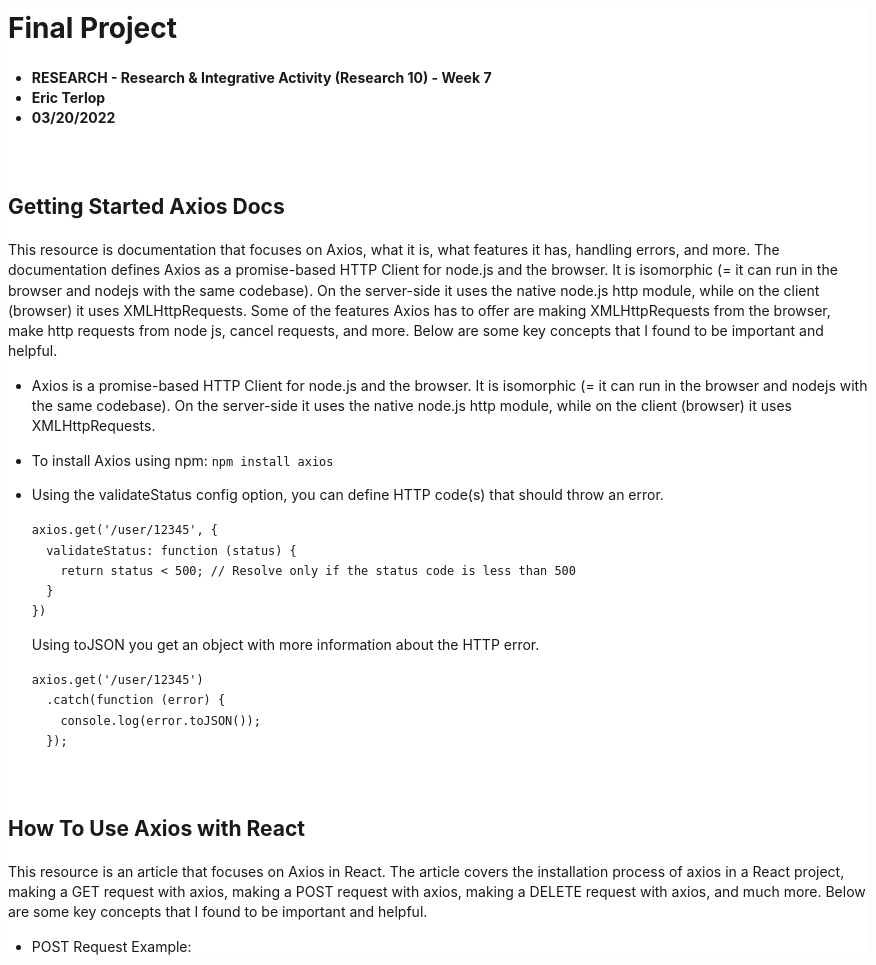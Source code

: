 # Final Project 

* **RESEARCH - Research & Integrative Activity (Research 10) - Week 7**
* **Eric Terlop**
* **03/20/2022**

<br>


## Getting Started Axios Docs
This resource is documentation that focuses on Axios, what it is, what features it has, handling errors, and more. The documentation defines Axios as a promise-based HTTP Client for node.js and the browser. It is isomorphic (= it can run in the browser and nodejs with the same codebase). On the server-side it uses the native node.js http module, while on the client (browser) it uses XMLHttpRequests. Some of the features Axios has to offer are making XMLHttpRequests from the browser, make http requests from node js, cancel requests, and more. Below are some key concepts that I found to be important and helpful.

* Axios is a promise-based HTTP Client for node.js and the browser. It is isomorphic (= it can run in the browser and nodejs with the same codebase). On the server-side it uses the native node.js http module, while on the client (browser) it uses XMLHttpRequests.

* To install Axios using npm: `npm install axios`

* Using the validateStatus config option, you can define HTTP code(s) that should throw an error.

	```
	axios.get('/user/12345', {
	  validateStatus: function (status) {
	    return status < 500; // Resolve only if the status code is less than 500
	  }
	})
	```

	Using toJSON you get an object with more information about the HTTP error.
	
	```
	axios.get('/user/12345')
	  .catch(function (error) {
	    console.log(error.toJSON());
	  });
	```


<br>

## How To Use Axios with React
This resource is an article that focuses on Axios in React. The article covers the installation process of axios in a React project, making a GET request with axios, making a POST request with axios, making a DELETE request with axios, and much more. Below are some key concepts that I found to be important and helpful.

* POST Request Example:
